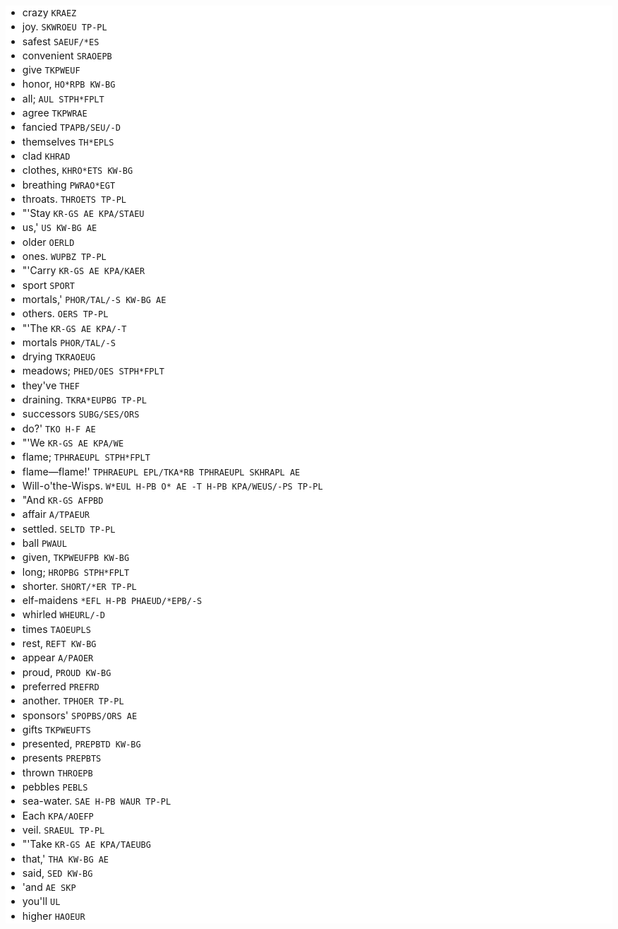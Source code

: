 * crazy `KRAEZ`
* joy. `SKWROEU TP-PL`
* safest `SAEUF/*ES`
* convenient `SRAOEPB`
* give `TKPWEUF`
* honor, `HO*RPB KW-BG`
* all; `AUL STPH*FPLT`
* agree `TKPWRAE`
* fancied `TPAPB/SEU/-D`
* themselves `TH*EPLS`
* clad `KHRAD`
* clothes, `KHRO*ETS KW-BG`
* breathing `PWRAO*EGT`
* throats. `THROETS TP-PL`
* "'Stay `KR-GS AE KPA/STAEU`
* us,' `US KW-BG AE`
* older `OERLD`
* ones. `WUPBZ TP-PL`
* "'Carry `KR-GS AE KPA/KAER`
* sport `SPORT`
* mortals,' `PHOR/TAL/-S KW-BG AE`
* others. `OERS TP-PL`
* "'The `KR-GS AE KPA/-T`
* mortals `PHOR/TAL/-S`
* drying `TKRAOEUG`
* meadows; `PHED/OES STPH*FPLT`
* they've `THEF`
* draining. `TKRA*EUPBG TP-PL`
* successors `SUBG/SES/ORS`
* do?' `TKO H-F AE`
* "'We `KR-GS AE KPA/WE`
* flame; `TPHRAEUPL STPH*FPLT`
* flame—flame!' `TPHRAEUPL EPL/TKA*RB TPHRAEUPL SKHRAPL AE`
* Will-o'the-Wisps. `W*EUL H-PB O* AE -T H-PB KPA/WEUS/-PS TP-PL`
* "And `KR-GS AFPBD`
* affair `A/TPAEUR`
* settled. `SELTD TP-PL`
* ball `PWAUL`
* given, `TKPWEUFPB KW-BG`
* long; `HROPBG STPH*FPLT`
* shorter. `SHORT/*ER TP-PL`
* elf-maidens `*EFL H-PB PHAEUD/*EPB/-S`
* whirled `WHEURL/-D`
* times `TAOEUPLS`
* rest, `REFT KW-BG`
* appear `A/PAOER`
* proud, `PROUD KW-BG`
* preferred `PREFRD`
* another. `TPHOER TP-PL`
* sponsors' `SPOPBS/ORS AE`
* gifts `TKPWEUFTS`
* presented, `PREPBTD KW-BG`
* presents `PREPBTS`
* thrown `THROEPB`
* pebbles `PEBLS`
* sea-water. `SAE H-PB WAUR TP-PL`
* Each `KPA/AOEFP`
* veil. `SRAEUL TP-PL`
* "'Take `KR-GS AE KPA/TAEUBG`
* that,' `THA KW-BG AE`
* said, `SED KW-BG`
* 'and `AE SKP`
* you'll `UL`
* higher `HAOEUR`